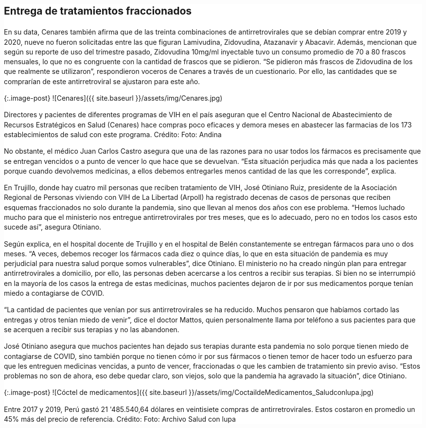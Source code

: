 ## Entrega de tratamientos fraccionados
 
En su data, Cenares también afirma que de las treinta combinaciones de antirretrovirales que se debían comprar entre 2019 y 2020, nueve no fueron solicitadas entre las que figuran Lamivudina, Zidovudina, Atazanavir y Abacavir. Además, mencionan que según su reporte de uso del trimestre pasado, Zidovudina 10mg/ml inyectable tuvo un consumo promedio de 70 a 80 frascos mensuales, lo que no es congruente con la cantidad de frascos que se pidieron. “Se pidieron más frascos de Zidovudina de los que realmente se utilizaron”, respondieron voceros de Cenares a través de un cuestionario. Por ello, las cantidades que se comprarían de este antirretroviral se ajustaron para este año.

{:.image-post}
![Cenares]({{ site.baseurl }}/assets/img/Cenares.jpg)

Directores y pacientes de diferentes programas de VIH en el país aseguran que el Centro Nacional de Abastecimiento de Recursos Estratégicos en Salud (Cenares) hace compras poco eficaces y demora meses en abastecer las farmacias de los 173 establecimientos de salud con este programa. 
Crédito: Foto: Andina

No obstante, el médico Juan Carlos Castro asegura que una de las razones para no usar todos los fármacos es precisamente que se entregan vencidos o a punto de vencer lo que hace que se devuelvan. “Esta situación perjudica más que nada a los pacientes porque cuando devolvemos medicinas, a ellos debemos entregarles menos cantidad de las que les corresponde”, explica. 
 
En Trujillo, donde hay cuatro mil personas que reciben tratamiento de VIH, José Otiniano Ruiz, presidente de la Asociación Regional de Personas viviendo con VIH de La Libertad (Arpoll) ha registrado decenas de casos de personas que reciben esquemas fraccionados no solo durante la pandemia, sino que llevan al menos dos años con ese problema. “Hemos luchado mucho para que el ministerio nos entregue antirretrovirales por tres meses, que es lo adecuado, pero no en todos los casos esto sucede así”, asegura Otiniano. 
 
Según explica, en el hospital docente de Trujillo y en el hospital de Belén constantemente se entregan fármacos para uno o dos meses. “A veces, debemos recoger los fármacos cada diez o quince días, lo que en esta situación de pandemia es muy perjudicial para nuestra salud porque somos vulnerables”, dice Otiniano. El ministerio no ha creado ningún plan para entregar antirretrovirales a domicilio, por ello, las personas deben acercarse a los centros a recibir sus terapias. Si bien no se interrumpió en la mayoría de los casos la entrega de estas medicinas, muchos pacientes dejaron de ir por sus medicamentos porque tenían miedo a contagiarse de COVID. 

“La cantidad de pacientes que venían por sus antirretrovirales se ha reducido. Muchos pensaron que habíamos cortado las entregas y otros tenían miedo de venir”, dice el doctor Mattos, quien personalmente llama por teléfono a sus pacientes para que se acerquen a recibir sus terapias y no las abandonen.

José Otiniano asegura que muchos pacientes han dejado sus terapias durante esta pandemia no solo porque tienen miedo de contagiarse de COVID, sino también porque no tienen cómo ir por sus fármacos o tienen temor de hacer todo un esfuerzo para que les entreguen medicinas vencidas, a punto de vencer, fraccionadas o que les cambien de tratamiento sin previo aviso. “Estos problemas no son de ahora, eso debe quedar claro, son viejos, solo que la pandemia ha agravado la situación”, dice Otiniano.

{:.image-post}
![Cóctel de medicamentos]({{ site.baseurl }}/assets/img/CoctaildeMedicamentos_Saludconlupa.jpg)

Entre 2017 y 2019, Perú gastó 21 '485.540,64 dólares en veintisiete compras de antirretrovirales. Estos costaron en promedio un 45% más del precio de referencia. 
Crédito: Foto: Archivo Salud con lupa
